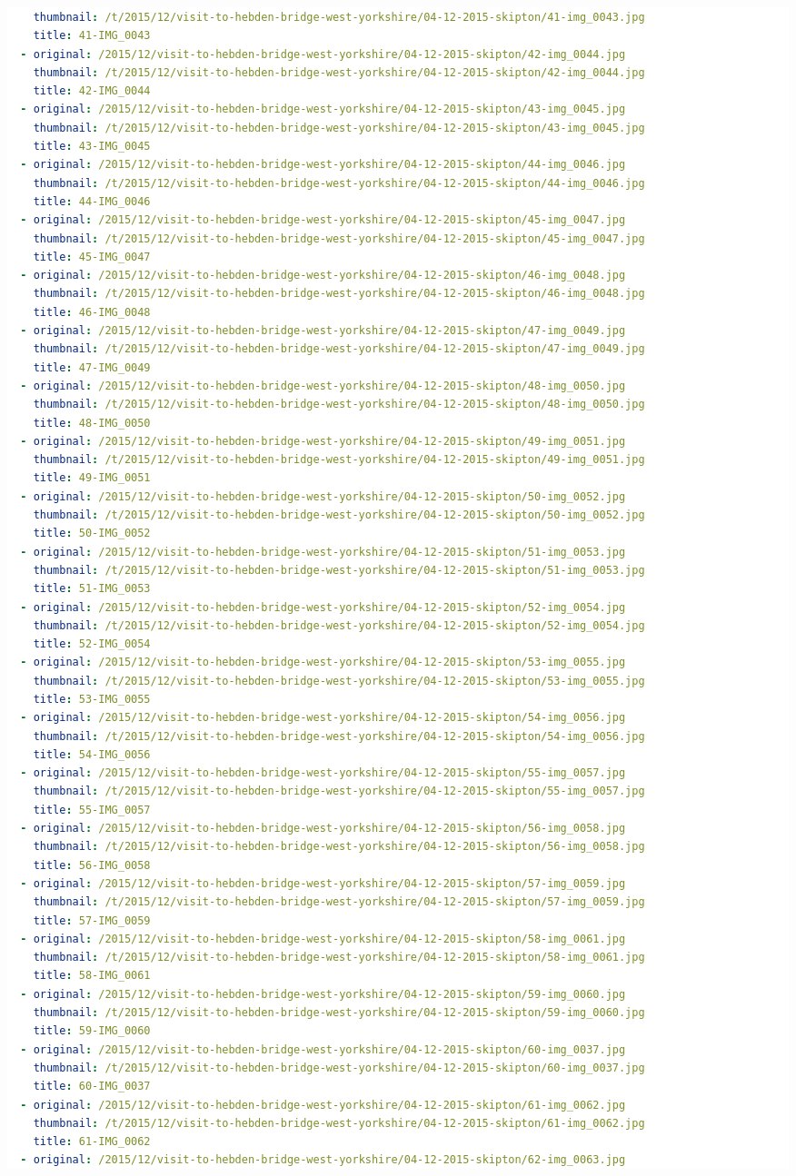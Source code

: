 ```yaml
    thumbnail: /t/2015/12/visit-to-hebden-bridge-west-yorkshire/04-12-2015-skipton/41-img_0043.jpg
    title: 41-IMG_0043
  - original: /2015/12/visit-to-hebden-bridge-west-yorkshire/04-12-2015-skipton/42-img_0044.jpg
    thumbnail: /t/2015/12/visit-to-hebden-bridge-west-yorkshire/04-12-2015-skipton/42-img_0044.jpg
    title: 42-IMG_0044
  - original: /2015/12/visit-to-hebden-bridge-west-yorkshire/04-12-2015-skipton/43-img_0045.jpg
    thumbnail: /t/2015/12/visit-to-hebden-bridge-west-yorkshire/04-12-2015-skipton/43-img_0045.jpg
    title: 43-IMG_0045
  - original: /2015/12/visit-to-hebden-bridge-west-yorkshire/04-12-2015-skipton/44-img_0046.jpg
    thumbnail: /t/2015/12/visit-to-hebden-bridge-west-yorkshire/04-12-2015-skipton/44-img_0046.jpg
    title: 44-IMG_0046
  - original: /2015/12/visit-to-hebden-bridge-west-yorkshire/04-12-2015-skipton/45-img_0047.jpg
    thumbnail: /t/2015/12/visit-to-hebden-bridge-west-yorkshire/04-12-2015-skipton/45-img_0047.jpg
    title: 45-IMG_0047
  - original: /2015/12/visit-to-hebden-bridge-west-yorkshire/04-12-2015-skipton/46-img_0048.jpg
    thumbnail: /t/2015/12/visit-to-hebden-bridge-west-yorkshire/04-12-2015-skipton/46-img_0048.jpg
    title: 46-IMG_0048
  - original: /2015/12/visit-to-hebden-bridge-west-yorkshire/04-12-2015-skipton/47-img_0049.jpg
    thumbnail: /t/2015/12/visit-to-hebden-bridge-west-yorkshire/04-12-2015-skipton/47-img_0049.jpg
    title: 47-IMG_0049
  - original: /2015/12/visit-to-hebden-bridge-west-yorkshire/04-12-2015-skipton/48-img_0050.jpg
    thumbnail: /t/2015/12/visit-to-hebden-bridge-west-yorkshire/04-12-2015-skipton/48-img_0050.jpg
    title: 48-IMG_0050
  - original: /2015/12/visit-to-hebden-bridge-west-yorkshire/04-12-2015-skipton/49-img_0051.jpg
    thumbnail: /t/2015/12/visit-to-hebden-bridge-west-yorkshire/04-12-2015-skipton/49-img_0051.jpg
    title: 49-IMG_0051
  - original: /2015/12/visit-to-hebden-bridge-west-yorkshire/04-12-2015-skipton/50-img_0052.jpg
    thumbnail: /t/2015/12/visit-to-hebden-bridge-west-yorkshire/04-12-2015-skipton/50-img_0052.jpg
    title: 50-IMG_0052
  - original: /2015/12/visit-to-hebden-bridge-west-yorkshire/04-12-2015-skipton/51-img_0053.jpg
    thumbnail: /t/2015/12/visit-to-hebden-bridge-west-yorkshire/04-12-2015-skipton/51-img_0053.jpg
    title: 51-IMG_0053
  - original: /2015/12/visit-to-hebden-bridge-west-yorkshire/04-12-2015-skipton/52-img_0054.jpg
    thumbnail: /t/2015/12/visit-to-hebden-bridge-west-yorkshire/04-12-2015-skipton/52-img_0054.jpg
    title: 52-IMG_0054
  - original: /2015/12/visit-to-hebden-bridge-west-yorkshire/04-12-2015-skipton/53-img_0055.jpg
    thumbnail: /t/2015/12/visit-to-hebden-bridge-west-yorkshire/04-12-2015-skipton/53-img_0055.jpg
    title: 53-IMG_0055
  - original: /2015/12/visit-to-hebden-bridge-west-yorkshire/04-12-2015-skipton/54-img_0056.jpg
    thumbnail: /t/2015/12/visit-to-hebden-bridge-west-yorkshire/04-12-2015-skipton/54-img_0056.jpg
    title: 54-IMG_0056
  - original: /2015/12/visit-to-hebden-bridge-west-yorkshire/04-12-2015-skipton/55-img_0057.jpg
    thumbnail: /t/2015/12/visit-to-hebden-bridge-west-yorkshire/04-12-2015-skipton/55-img_0057.jpg
    title: 55-IMG_0057
  - original: /2015/12/visit-to-hebden-bridge-west-yorkshire/04-12-2015-skipton/56-img_0058.jpg
    thumbnail: /t/2015/12/visit-to-hebden-bridge-west-yorkshire/04-12-2015-skipton/56-img_0058.jpg
    title: 56-IMG_0058
  - original: /2015/12/visit-to-hebden-bridge-west-yorkshire/04-12-2015-skipton/57-img_0059.jpg
    thumbnail: /t/2015/12/visit-to-hebden-bridge-west-yorkshire/04-12-2015-skipton/57-img_0059.jpg
    title: 57-IMG_0059
  - original: /2015/12/visit-to-hebden-bridge-west-yorkshire/04-12-2015-skipton/58-img_0061.jpg
    thumbnail: /t/2015/12/visit-to-hebden-bridge-west-yorkshire/04-12-2015-skipton/58-img_0061.jpg
    title: 58-IMG_0061
  - original: /2015/12/visit-to-hebden-bridge-west-yorkshire/04-12-2015-skipton/59-img_0060.jpg
    thumbnail: /t/2015/12/visit-to-hebden-bridge-west-yorkshire/04-12-2015-skipton/59-img_0060.jpg
    title: 59-IMG_0060
  - original: /2015/12/visit-to-hebden-bridge-west-yorkshire/04-12-2015-skipton/60-img_0037.jpg
    thumbnail: /t/2015/12/visit-to-hebden-bridge-west-yorkshire/04-12-2015-skipton/60-img_0037.jpg
    title: 60-IMG_0037
  - original: /2015/12/visit-to-hebden-bridge-west-yorkshire/04-12-2015-skipton/61-img_0062.jpg
    thumbnail: /t/2015/12/visit-to-hebden-bridge-west-yorkshire/04-12-2015-skipton/61-img_0062.jpg
    title: 61-IMG_0062
  - original: /2015/12/visit-to-hebden-bridge-west-yorkshire/04-12-2015-skipton/62-img_0063.jpg
```